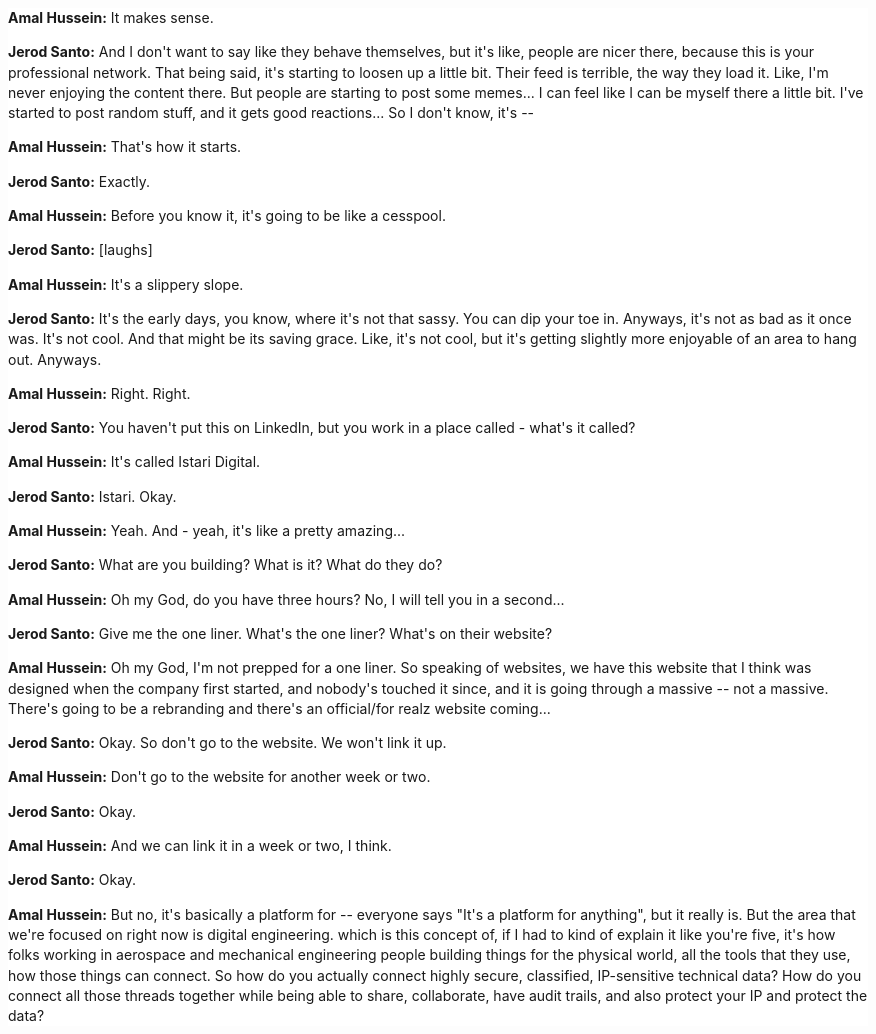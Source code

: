 **Amal Hussein:** It makes sense.

**Jerod Santo:** And I don't want to say like they behave themselves, but it's like, people are nicer there, because this is your professional network. That being said, it's starting to loosen up a little bit. Their feed is terrible, the way they load it. Like, I'm never enjoying the content there. But people are starting to post some memes... I can feel like I can be myself there a little bit. I've started to post random stuff, and it gets good reactions... So I don't know, it's --

**Amal Hussein:** That's how it starts.

**Jerod Santo:** Exactly.

**Amal Hussein:** Before you know it, it's going to be like a cesspool.

**Jerod Santo:** \[laughs\]

**Amal Hussein:** It's a slippery slope.

**Jerod Santo:** It's the early days, you know, where it's not that sassy. You can dip your toe in. Anyways, it's not as bad as it once was. It's not cool. And that might be its saving grace. Like, it's not cool, but it's getting slightly more enjoyable of an area to hang out. Anyways.

**Amal Hussein:** Right. Right.

**Jerod Santo:** You haven't put this on LinkedIn, but you work in a place called - what's it called?

**Amal Hussein:** It's called Istari Digital.

**Jerod Santo:** Istari. Okay.

**Amal Hussein:** Yeah. And - yeah, it's like a pretty amazing...

**Jerod Santo:** What are you building? What is it? What do they do?

**Amal Hussein:** Oh my God, do you have three hours? No, I will tell you in a second...

**Jerod Santo:** Give me the one liner. What's the one liner? What's on their website?

**Amal Hussein:** Oh my God, I'm not prepped for a one liner. So speaking of websites, we have this website that I think was designed when the company first started, and nobody's touched it since, and it is going through a massive -- not a massive. There's going to be a rebranding and there's an official/for realz website coming...

**Jerod Santo:** Okay. So don't go to the website. We won't link it up.

**Amal Hussein:** Don't go to the website for another week or two.

**Jerod Santo:** Okay.

**Amal Hussein:** And we can link it in a week or two, I think.

**Jerod Santo:** Okay.

**Amal Hussein:** But no, it's basically a platform for -- everyone says "It's a platform for anything", but it really is. But the area that we're focused on right now is digital engineering. which is this concept of, if I had to kind of explain it like you're five, it's how folks working in aerospace and mechanical engineering people building things for the physical world, all the tools that they use, how those things can connect. So how do you actually connect highly secure, classified, IP-sensitive technical data? How do you connect all those threads together while being able to share, collaborate, have audit trails, and also protect your IP and protect the data?
